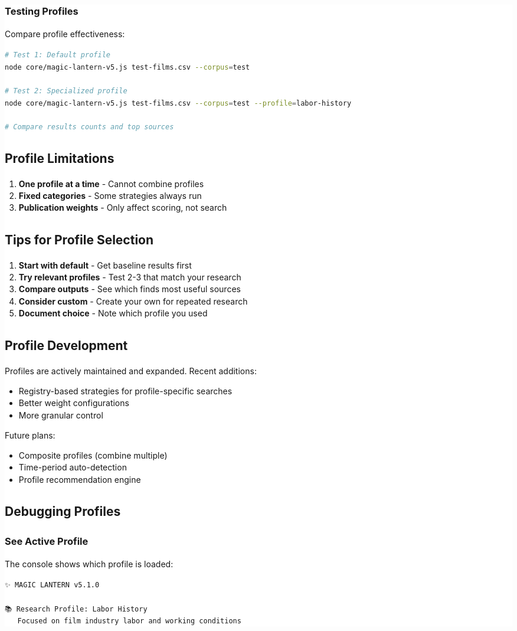 ### Testing Profiles

Compare profile effectiveness:

```bash
# Test 1: Default profile
node core/magic-lantern-v5.js test-films.csv --corpus=test

# Test 2: Specialized profile
node core/magic-lantern-v5.js test-films.csv --corpus=test --profile=labor-history

# Compare results counts and top sources
```

## Profile Limitations

1. **One profile at a time** - Cannot combine profiles
2. **Fixed categories** - Some strategies always run
3. **Publication weights** - Only affect scoring, not search

## Tips for Profile Selection

1. **Start with default** - Get baseline results first
2. **Try relevant profiles** - Test 2-3 that match your research
3. **Compare outputs** - See which finds most useful sources
4. **Consider custom** - Create your own for repeated research
5. **Document choice** - Note which profile you used

## Profile Development

Profiles are actively maintained and expanded. Recent additions:
- Registry-based strategies for profile-specific searches
- Better weight configurations
- More granular control

Future plans:
- Composite profiles (combine multiple)
- Time-period auto-detection
- Profile recommendation engine

## Debugging Profiles

### See Active Profile

The console shows which profile is loaded:

```
✨ MAGIC LANTERN v5.1.0

📚 Research Profile: Labor History
   Focused on film industry labor and working conditions
```
